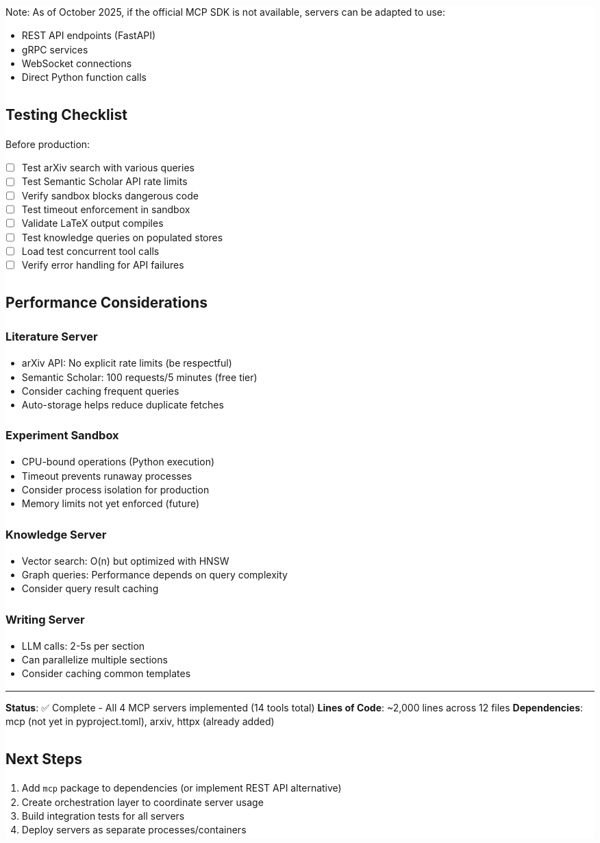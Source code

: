 Note: As of October 2025, if the official MCP SDK is not available, servers can be adapted to use:
- REST API endpoints (FastAPI)
- gRPC services
- WebSocket connections
- Direct Python function calls

## Testing Checklist

Before production:
- [ ] Test arXiv search with various queries
- [ ] Test Semantic Scholar API rate limits
- [ ] Verify sandbox blocks dangerous code
- [ ] Test timeout enforcement in sandbox
- [ ] Validate LaTeX output compiles
- [ ] Test knowledge queries on populated stores
- [ ] Load test concurrent tool calls
- [ ] Verify error handling for API failures

## Performance Considerations

### Literature Server
- arXiv API: No explicit rate limits (be respectful)
- Semantic Scholar: 100 requests/5 minutes (free tier)
- Consider caching frequent queries
- Auto-storage helps reduce duplicate fetches

### Experiment Sandbox
- CPU-bound operations (Python execution)
- Timeout prevents runaway processes
- Consider process isolation for production
- Memory limits not yet enforced (future)

### Knowledge Server
- Vector search: O(n) but optimized with HNSW
- Graph queries: Performance depends on query complexity
- Consider query result caching

### Writing Server
- LLM calls: 2-5s per section
- Can parallelize multiple sections
- Consider caching common templates

---

**Status**: ✅ Complete - All 4 MCP servers implemented (14 tools total)
**Lines of Code**: ~2,000 lines across 12 files
**Dependencies**: mcp (not yet in pyproject.toml), arxiv, httpx (already added)

## Next Steps

1. Add `mcp` package to dependencies (or implement REST API alternative)
2. Create orchestration layer to coordinate server usage
3. Build integration tests for all servers
4. Deploy servers as separate processes/containers
